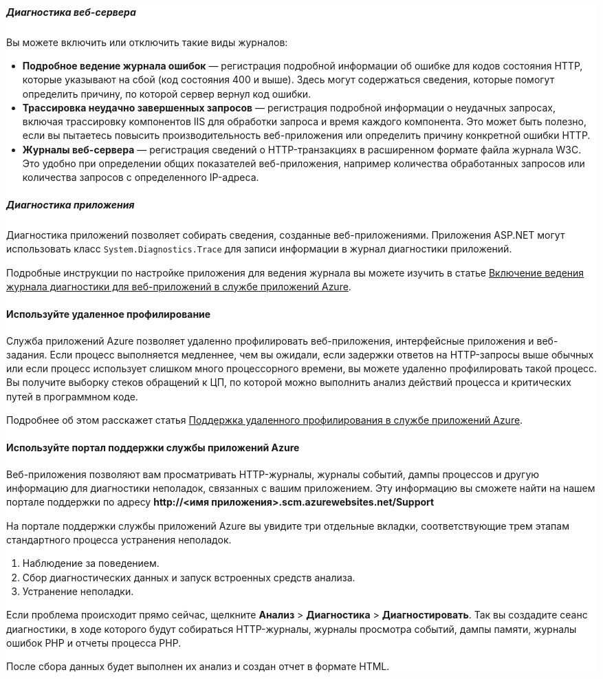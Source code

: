 ##### <a name="web-server-diagnostics"></a>Диагностика веб-сервера
Вы можете включить или отключить такие виды журналов:

* **Подробное ведение журнала ошибок** — регистрация подробной информации об ошибке для кодов состояния HTTP, которые указывают на сбой (код состояния 400 и выше). Здесь могут содержаться сведения, которые помогут определить причину, по которой сервер вернул код ошибки.
* **Трассировка неудачно завершенных запросов** — регистрация подробной информации о неудачных запросах, включая трассировку компонентов IIS для обработки запроса и время каждого компонента. Это может быть полезно, если вы пытаетесь повысить производительность веб-приложения или определить причину конкретной ошибки HTTP.
* **Журналы веб-сервера** — регистрация сведений о HTTP-транзакциях в расширенном формате файла журнала W3C. Это удобно при определении общих показателей веб-приложения, например количества обработанных запросов или количества запросов с определенного IP-адреса.

##### <a name="application-diagnostics"></a>Диагностика приложения
Диагностика приложений позволяет собирать сведения, созданные веб-приложениями. Приложения ASP.NET могут использовать класс `System.Diagnostics.Trace` для записи информации в журнал диагностики приложений.

Подробные инструкции по настройке приложения для ведения журнала вы можете изучить в статье [Включение ведения журнала диагностики для веб-приложений в службе приложений Azure](web-sites-enable-diagnostic-log.md).

#### <a name="use-remote-profiling"></a>Используйте удаленное профилирование
Служба приложений Azure позволяет удаленно профилировать веб-приложения, интерфейсные приложения и веб-задания. Если процесс выполняется медленнее, чем вы ожидали, если задержки ответов на HTTP-запросы выше обычных или если процесс использует слишком много процессорного времени, вы можете удаленно профилировать такой процесс. Вы получите выборку стеков обращений к ЦП, по которой можно выполнить анализ действий процесса и критических путей в программном коде.

Подробнее об этом расскажет статья [Поддержка удаленного профилирования в службе приложений Azure](https://azure.microsoft.com/blog/remote-profiling-support-in-azure-app-service).

#### <a name="use-the-azure-app-service-support-portal"></a>Используйте портал поддержки службы приложений Azure
Веб-приложения позволяют вам просматривать HTTP-журналы, журналы событий, дампы процессов и другую информацию для диагностики неполадок, связанных с вашим приложением. Эту информацию вы сможете найти на нашем портале поддержки по адресу **http://&lt;имя приложения>.scm.azurewebsites.net/Support**

На портале поддержки службы приложений Azure вы увидите три отдельные вкладки, соответствующие трем этапам стандартного процесса устранения неполадок.

1. Наблюдение за поведением.
2. Сбор диагностических данных и запуск встроенных средств анализа.
3. Устранение неполадки.

Если проблема происходит прямо сейчас, щелкните **Анализ** > **Диагностика** > **Диагностировать**. Так вы создадите сеанс диагностики, в ходе которого будут собираться HTTP-журналы, журналы просмотра событий, дампы памяти, журналы ошибок PHP и отчеты процесса PHP.

После сбора данных будет выполнен их анализ и создан отчет в формате HTML.
